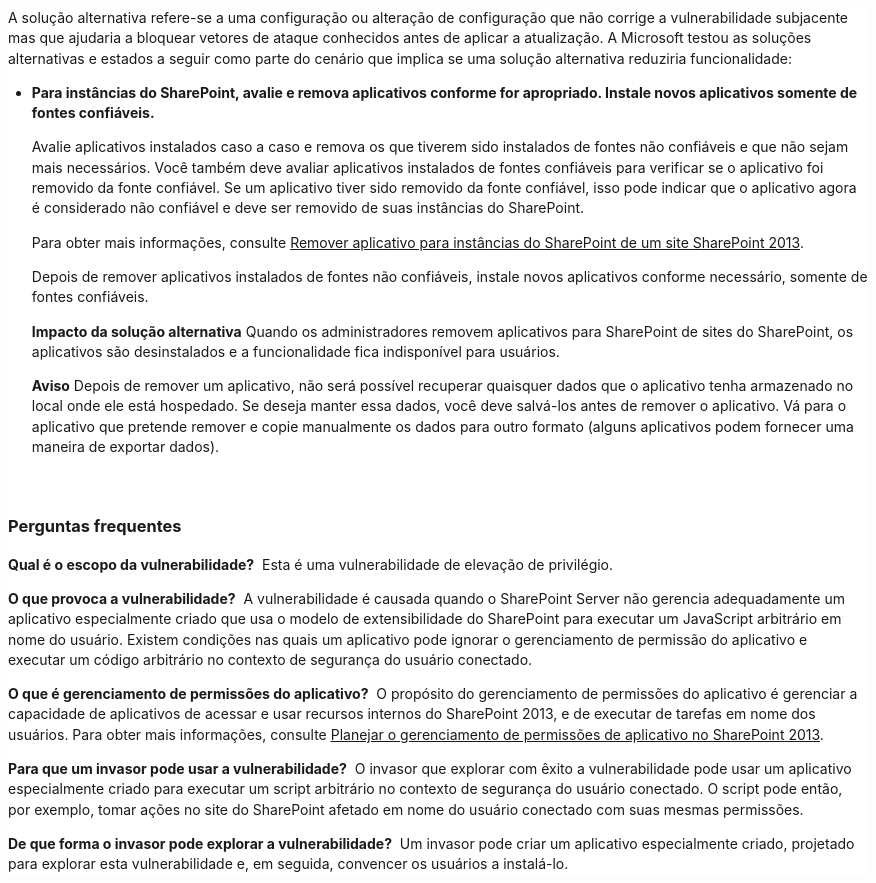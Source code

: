 A solução alternativa refere-se a uma configuração ou alteração de configuração que não corrige a vulnerabilidade subjacente mas que ajudaria a bloquear vetores de ataque conhecidos antes de aplicar a atualização. A Microsoft testou as soluções alternativas e estados a seguir como parte do cenário que implica se uma solução alternativa reduziria funcionalidade:

-   **Para instâncias do SharePoint, avalie e remova aplicativos conforme for apropriado. Instale novos aplicativos somente de fontes confiáveis.**

    Avalie aplicativos instalados caso a caso e remova os que tiverem sido instalados de fontes não confiáveis e que não sejam mais necessários. Você também deve avaliar aplicativos instalados de fontes confiáveis para verificar se o aplicativo foi removido da fonte confiável. Se um aplicativo tiver sido removido da fonte confiável, isso pode indicar que o aplicativo agora é considerado não confiável e deve ser removido de suas instâncias do SharePoint.

    Para obter mais informações, consulte [Remover aplicativo para instâncias do SharePoint de um site SharePoint 2013](http://technet.microsoft.com/library/fp161233).

    Depois de remover aplicativos instalados de fontes não confiáveis, instale novos aplicativos conforme necessário, somente de fontes confiáveis.

    **Impacto da solução alternativa** Quando os administradores removem aplicativos para SharePoint de sites do SharePoint, os aplicativos são desinstalados e a funcionalidade fica indisponível para usuários.

    **Aviso** Depois de remover um aplicativo, não será possível recuperar quaisquer dados que o aplicativo tenha armazenado no local onde ele está hospedado. Se deseja manter essa dados, você deve salvá-los antes de remover o aplicativo. Vá para o aplicativo que pretende remover e copie manualmente os dados para outro formato (alguns aplicativos podem fornecer uma maneira de exportar dados).

     

### Perguntas frequentes

**Qual é o escopo da vulnerabilidade?** 
Esta é uma vulnerabilidade de elevação de privilégio.

**O que provoca a vulnerabilidade?** 
A vulnerabilidade é causada quando o SharePoint Server não gerencia adequadamente um aplicativo especialmente criado que usa o modelo de extensibilidade do SharePoint para executar um JavaScript arbitrário em nome do usuário. Existem condições nas quais um aplicativo pode ignorar o gerenciamento de permissão do aplicativo e executar um código arbitrário no contexto de segurança do usuário conectado.

**O que é gerenciamento de permissões do aplicativo?** 
O propósito do gerenciamento de permissões do aplicativo é gerenciar a capacidade de aplicativos de acessar e usar recursos internos do SharePoint 2013, e de executar de tarefas em nome dos usuários. Para obter mais informações, consulte [Planejar o gerenciamento de permissões de aplicativo no SharePoint 2013](http://technet.microsoft.com/library/jj219576).

**Para que um invasor pode usar a vulnerabilidade?** 
O invasor que explorar com êxito a vulnerabilidade pode usar um aplicativo especialmente criado para executar um script arbitrário no contexto de segurança do usuário conectado. O script pode então, por exemplo, tomar ações no site do SharePoint afetado em nome do usuário conectado com suas mesmas permissões.

**De que forma o invasor pode explorar a vulnerabilidade?** 
Um invasor pode criar um aplicativo especialmente criado, projetado para explorar esta vulnerabilidade e, em seguida, convencer os usuários a instalá-lo.
